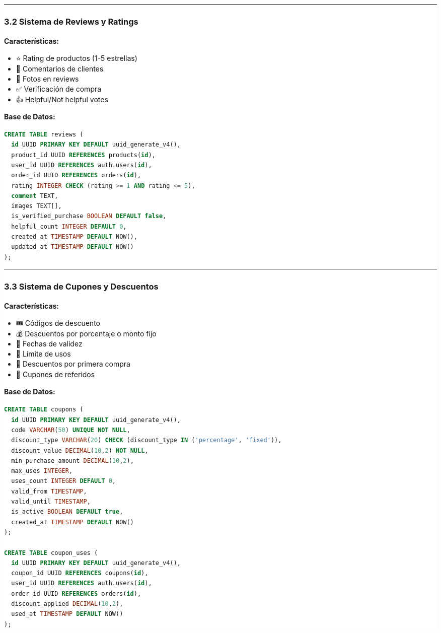 
---

### 3.2 Sistema de Reviews y Ratings

**Características:**
- ⭐ Rating de productos (1-5 estrellas)
- 💬 Comentarios de clientes
- 📸 Fotos en reviews
- ✅ Verificación de compra
- 👍 Helpful/Not helpful votes

**Base de Datos:**
```sql
CREATE TABLE reviews (
  id UUID PRIMARY KEY DEFAULT uuid_generate_v4(),
  product_id UUID REFERENCES products(id),
  user_id UUID REFERENCES auth.users(id),
  order_id UUID REFERENCES orders(id),
  rating INTEGER CHECK (rating >= 1 AND rating <= 5),
  comment TEXT,
  images TEXT[],
  is_verified_purchase BOOLEAN DEFAULT false,
  helpful_count INTEGER DEFAULT 0,
  created_at TIMESTAMP DEFAULT NOW(),
  updated_at TIMESTAMP DEFAULT NOW()
);
```

---

### 3.3 Sistema de Cupones y Descuentos

**Características:**
- 🎟️ Códigos de descuento
- 💰 Descuentos por porcentaje o monto fijo
- 📅 Fechas de validez
- 🔢 Límite de usos
- 👥 Descuentos por primera compra
- 🎁 Cupones de referidos

**Base de Datos:**
```sql
CREATE TABLE coupons (
  id UUID PRIMARY KEY DEFAULT uuid_generate_v4(),
  code VARCHAR(50) UNIQUE NOT NULL,
  discount_type VARCHAR(20) CHECK (discount_type IN ('percentage', 'fixed')),
  discount_value DECIMAL(10,2) NOT NULL,
  min_purchase_amount DECIMAL(10,2),
  max_uses INTEGER,
  uses_count INTEGER DEFAULT 0,
  valid_from TIMESTAMP,
  valid_until TIMESTAMP,
  is_active BOOLEAN DEFAULT true,
  created_at TIMESTAMP DEFAULT NOW()
);

CREATE TABLE coupon_uses (
  id UUID PRIMARY KEY DEFAULT uuid_generate_v4(),
  coupon_id UUID REFERENCES coupons(id),
  user_id UUID REFERENCES auth.users(id),
  order_id UUID REFERENCES orders(id),
  discount_applied DECIMAL(10,2),
  used_at TIMESTAMP DEFAULT NOW()
);
```
